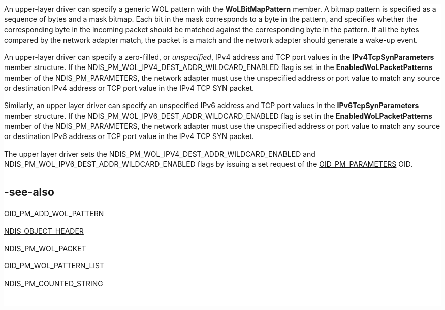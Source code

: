 An upper-layer driver can specify a generic WOL pattern with the 
    <b>WoLBitMapPattern</b> member. A bitmap pattern is specified as a sequence of
    bytes and a mask bitmap. Each bit in the mask corresponds to a byte in the pattern, and specifies whether
    the corresponding byte in the incoming packet should be matched against the corresponding byte in the
    pattern. If all the bytes compared by the network adapter match, the packet is a match and the network adapter should generate a
    wake-up event.

An upper-layer driver can specify a zero-filled, or 
    <i>unspecified</i>, IPv4 address and TCP port values in the 
    <b>IPv4TcpSynParameters</b> member structure. If the NDIS_PM_WOL_IPV4_DEST_ADDR_WILDCARD_ENABLED flag is
    set in the 
    <b>EnabledWoLPacketPatterns</b> member of the NDIS_PM_PARAMETERS, the network adapter must use the unspecified address
    or port value to match any source or destination IPv4 address or TCP port value in the IPv4 TCP SYN
    packet.

Similarly, an upper layer driver can specify an unspecified
     IPv6 address and TCP port values in the 
    <b>IPv6TcpSynParameters</b> member structure. If the NDIS_PM_WOL_IPV6_DEST_ADDR_WILDCARD_ENABLED flag is
    set in the 
    <b>EnabledWoLPacketPatterns</b> member of the NDIS_PM_PARAMETERS, the network adapter must use the unspecified address
    or port value to match any source or destination IPv6 address or TCP port value in the IPv4 TCP SYN
    packet.

The upper layer driver sets the NDIS_PM_WOL_IPV4_DEST_ADDR_WILDCARD_ENABLED and
    NDIS_PM_WOL_IPV6_DEST_ADDR_WILDCARD_ENABLED flags by issuing a set request of the 
    <a href="https://msdn.microsoft.com/library/windows/hardware/ff569768">OID_PM_PARAMETERS</a> OID.




## -see-also

<a href="https://msdn.microsoft.com/library/windows/hardware/ff569764">OID_PM_ADD_WOL_PATTERN</a>



<a href="..\ntddndis\ns-ntddndis-_ndis_object_header.md">NDIS_OBJECT_HEADER</a>



<a href="..\ntddndis\ne-ntddndis-_ndis_pm_wol_packet.md">NDIS_PM_WOL_PACKET</a>



<a href="https://msdn.microsoft.com/library/windows/hardware/ff569772">OID_PM_WOL_PATTERN_LIST</a>



<a href="..\ntddndis\ns-ntddndis-_ndis_pm_counted_string.md">NDIS_PM_COUNTED_STRING</a>



 
